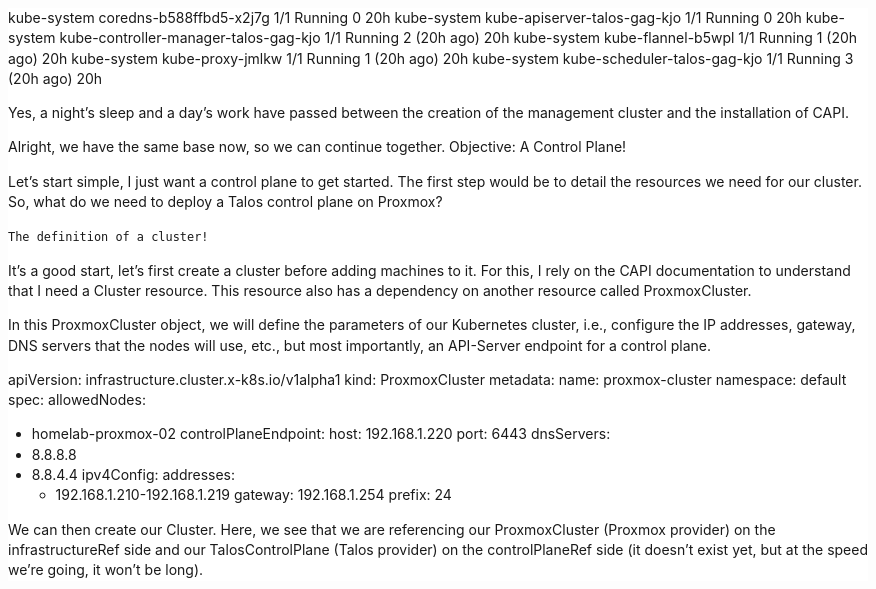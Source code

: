 kube-system                   coredns-b588ffbd5-x2j7g                                    1/1     Running   0             20h
kube-system                   kube-apiserver-talos-gag-kjo                               1/1     Running   0             20h
kube-system                   kube-controller-manager-talos-gag-kjo                      1/1     Running   2 (20h ago)   20h
kube-system                   kube-flannel-b5wpl                                         1/1     Running   1 (20h ago)   20h
kube-system                   kube-proxy-jmlkw                                           1/1     Running   1 (20h ago)   20h
kube-system                   kube-scheduler-talos-gag-kjo                               1/1     Running   3 (20h ago)   20h

Yes, a night’s sleep and a day’s work have passed between the creation of the management cluster and the installation of CAPI.

Alright, we have the same base now, so we can continue together.
Objective: A Control Plane!

Let’s start simple, I just want a control plane to get started. The first step would be to detail the resources we need for our cluster. So, what do we need to deploy a Talos control plane on Proxmox?

    The definition of a cluster!

It’s a good start, let’s first create a cluster before adding machines to it. For this, I rely on the CAPI documentation to understand that I need a Cluster resource. This resource also has a dependency on another resource called ProxmoxCluster.

In this ProxmoxCluster object, we will define the parameters of our Kubernetes cluster, i.e., configure the IP addresses, gateway, DNS servers that the nodes will use, etc., but most importantly, an API-Server endpoint for a control plane.

apiVersion: infrastructure.cluster.x-k8s.io/v1alpha1
kind: ProxmoxCluster
metadata:
  name: proxmox-cluster
  namespace: default
spec:
  allowedNodes:
  - homelab-proxmox-02
  controlPlaneEndpoint:
    host: 192.168.1.220
    port: 6443
  dnsServers:
  - 8.8.8.8
  - 8.8.4.4
  ipv4Config:
    addresses:
    - 192.168.1.210-192.168.1.219
    gateway: 192.168.1.254
    prefix: 24

We can then create our Cluster. Here, we see that we are referencing our ProxmoxCluster (Proxmox provider) on the infrastructureRef side and our TalosControlPlane (Talos provider) on the controlPlaneRef side (it doesn’t exist yet, but at the speed we’re going, it won’t be long).
